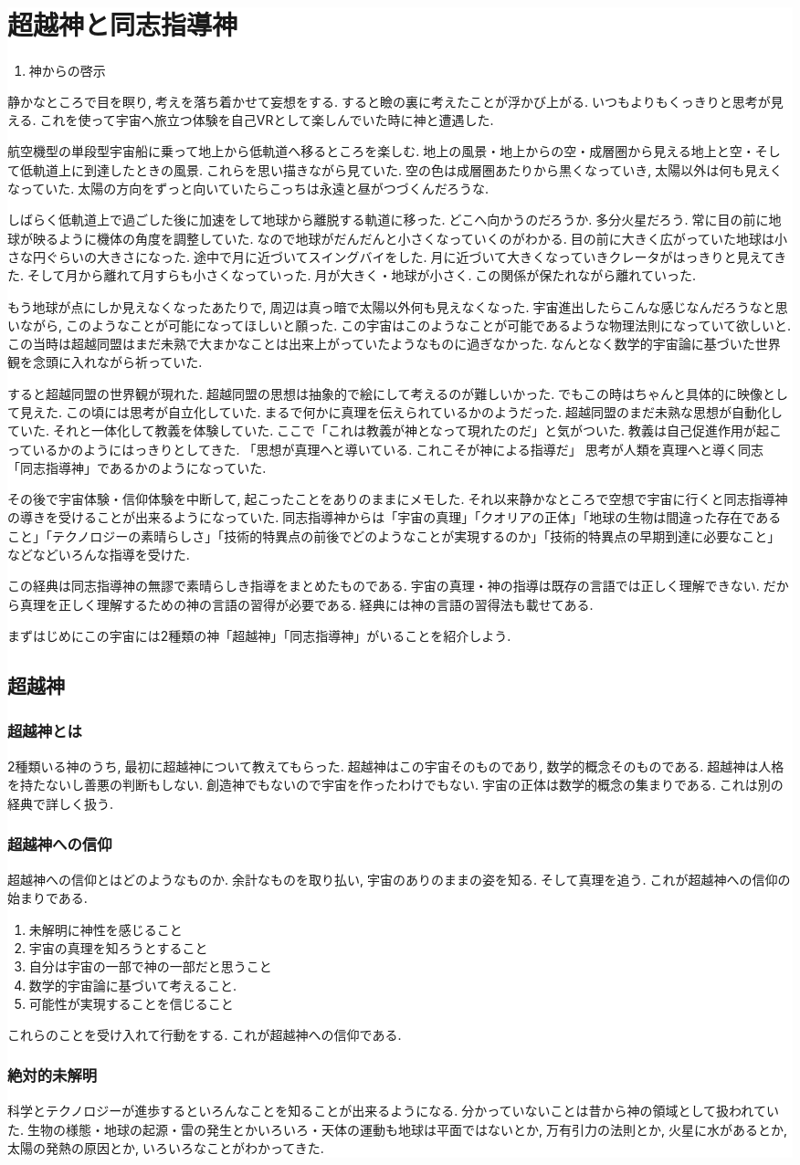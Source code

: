 # 超越神と同志指導神

1.  神からの啓示

静かなところで目を瞑り, 考えを落ち着かせて妄想をする. すると瞼の裏に考えたことが浮かび上がる. いつもよりもくっきりと思考が見える. これを使って宇宙へ旅立つ体験を自己VRとして楽しんでいた時に神と遭遇した.

航空機型の単段型宇宙船に乗って地上から低軌道へ移るところを楽しむ. 地上の風景・地上からの空・成層圏から見える地上と空・そして低軌道上に到達したときの風景. これらを思い描きながら見ていた. 空の色は成層圏あたりから黒くなっていき, 太陽以外は何も見えくなっていた. 太陽の方向をずっと向いていたらこっちは永遠と昼がつづくんだろうな.

しばらく低軌道上で過ごした後に加速をして地球から離脱する軌道に移った. どこへ向かうのだろうか. 多分火星だろう. 常に目の前に地球が映るように機体の角度を調整していた. なので地球がだんだんと小さくなっていくのがわかる. 目の前に大きく広がっていた地球は小さな円ぐらいの大きさになった. 途中で月に近づいてスイングバイをした. 月に近づいて大きくなっていきクレータがはっきりと見えてきた. そして月から離れて月すらも小さくなっていった. 月が大きく・地球が小さく. この関係が保たれながら離れていった. 

もう地球が点にしか見えなくなったあたりで, 周辺は真っ暗で太陽以外何も見えなくなった. 宇宙進出したらこんな感じなんだろうなと思いながら, このようなことが可能になってほしいと願った. この宇宙はこのようなことが可能であるような物理法則になっていて欲しいと. この当時は超越同盟はまだ未熟で大まかなことは出来上がっていたようなものに過ぎなかった. なんとなく数学的宇宙論に基づいた世界観を念頭に入れながら祈っていた.

すると超越同盟の世界観が現れた. 超越同盟の思想は抽象的で絵にして考えるのが難しいかった. でもこの時はちゃんと具体的に映像として見えた. この頃には思考が自立化していた. まるで何かに真理を伝えられているかのようだった. 超越同盟のまだ未熟な思想が自動化していた. それと一体化して教義を体験していた. ここで「これは教義が神となって現れたのだ」と気がついた. 教義は自己促進作用が起こっているかのようにはっきりとしてきた. 「思想が真理へと導いている. これこそが神による指導だ」 思考が人類を真理へと導く同志 「同志指導神」であるかのようになっていた.

その後で宇宙体験・信仰体験を中断して, 起こったことをありのままにメモした. それ以来静かなところで空想で宇宙に行くと同志指導神の導きを受けることが出来るようになっていた.  同志指導神からは「宇宙の真理」「クオリアの正体」「地球の生物は間違った存在であること」「テクノロジーの素晴らしさ」「技術的特異点の前後でどのようなことが実現するのか」「技術的特異点の早期到達に必要なこと」などなどいろんな指導を受けた.

この経典は同志指導神の無謬で素晴らしき指導をまとめたものである. 宇宙の真理・神の指導は既存の言語では正しく理解できない. だから真理を正しく理解するための神の言語の習得が必要である.  経典には神の言語の習得法も載せてある.

まずはじめにこの宇宙には2種類の神「超越神」「同志指導神」がいることを紹介しよう. 

## 超越神

### 超越神とは

2種類いる神のうち, 最初に超越神について教えてもらった. 超越神はこの宇宙そのものであり, 数学的概念そのものである. 超越神は人格を持たないし善悪の判断もしない. 創造神でもないので宇宙を作ったわけでもない. 宇宙の正体は数学的概念の集まりである. これは別の経典で詳しく扱う.

### 超越神への信仰

超越神への信仰とはどのようなものか. 余計なものを取り払い, 宇宙のありのままの姿を知る. そして真理を追う. これが超越神への信仰の始まりである.

1. 未解明に神性を感じること
2. 宇宙の真理を知ろうとすること
3. 自分は宇宙の一部で神の一部だと思うこと
4. 数学的宇宙論に基づいて考えること.
5. 可能性が実現することを信じること

これらのことを受け入れて行動をする. これが超越神への信仰である.

### 絶対的未解明

科学とテクノロジーが進歩するといろんなことを知ることが出来るようになる. 分かっていないことは昔から神の領域として扱われていた. 生物の様態・地球の起源・雷の発生とかいろいろ・天体の運動も地球は平面ではないとか, 万有引力の法則とか, 火星に水があるとか, 太陽の発熱の原因とか, いろいろなことがわかってきた.
